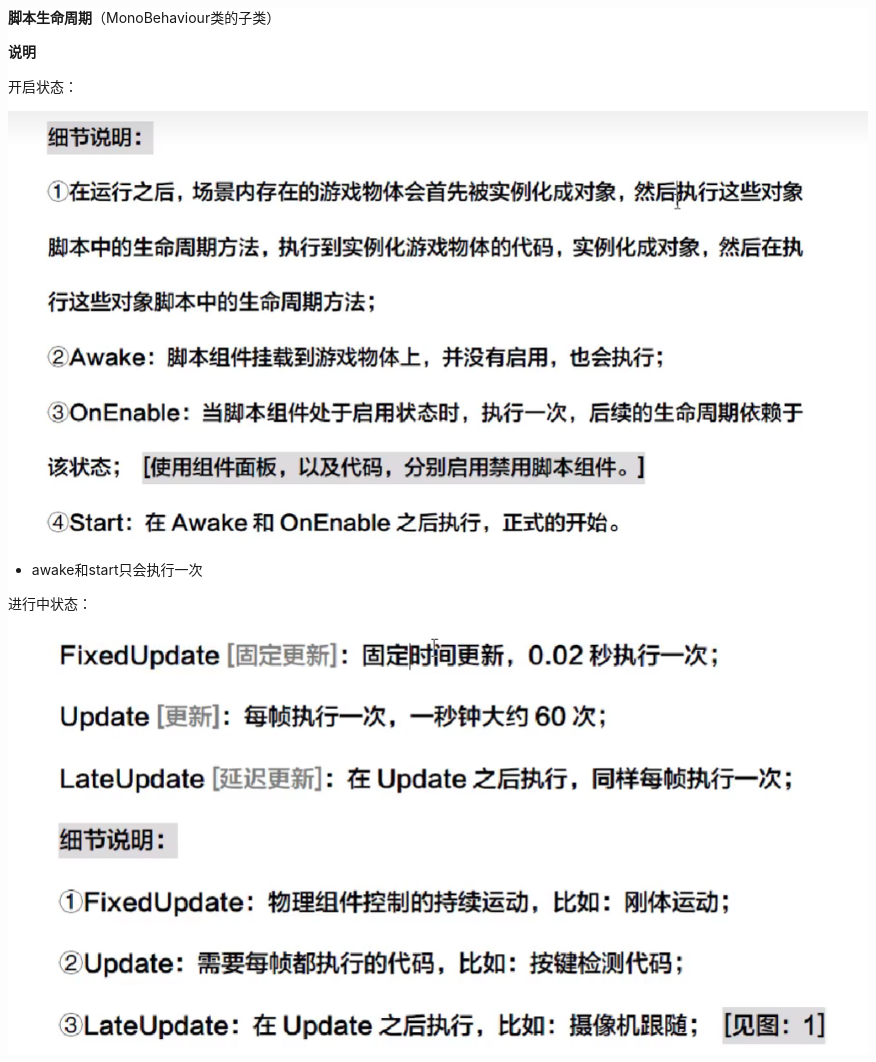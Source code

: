 

**脚本生命周期**（MonoBehaviour类的子类）

**说明**

开启状态：

![image-20230527202238558](Unity入门-二/image-20230527202238558.png)

- awake和start只会执行一次



进行中状态：

![image-20230527202645563](Unity入门-二/image-20230527202645563.png)
